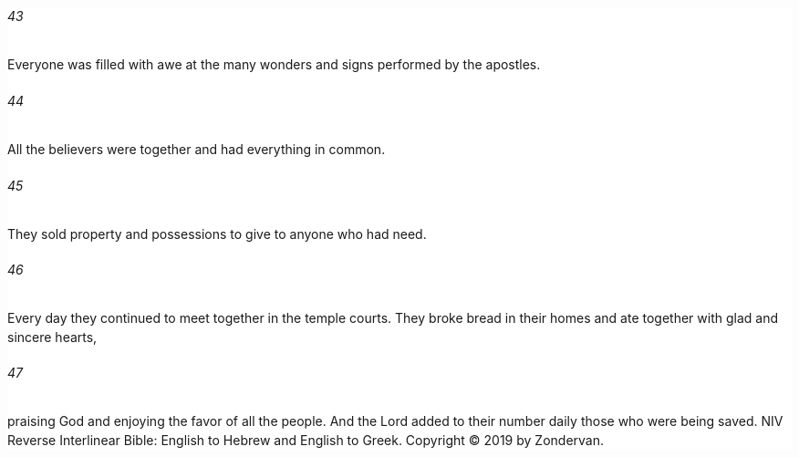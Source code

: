 ###### 43 
Everyone was filled with awe at the many wonders and signs performed by the apostles. 

###### 44 
All the believers were together and had everything in common. 

###### 45 
They sold property and possessions to give to anyone who had need. 

###### 46 
Every day they continued to meet together in the temple courts. They broke bread in their homes and ate together with glad and sincere hearts, 

###### 47 
praising God and enjoying the favor of all the people. And the Lord added to their number daily those who were being saved. NIV Reverse Interlinear Bible: English to Hebrew and English to Greek. Copyright © 2019 by Zondervan.
